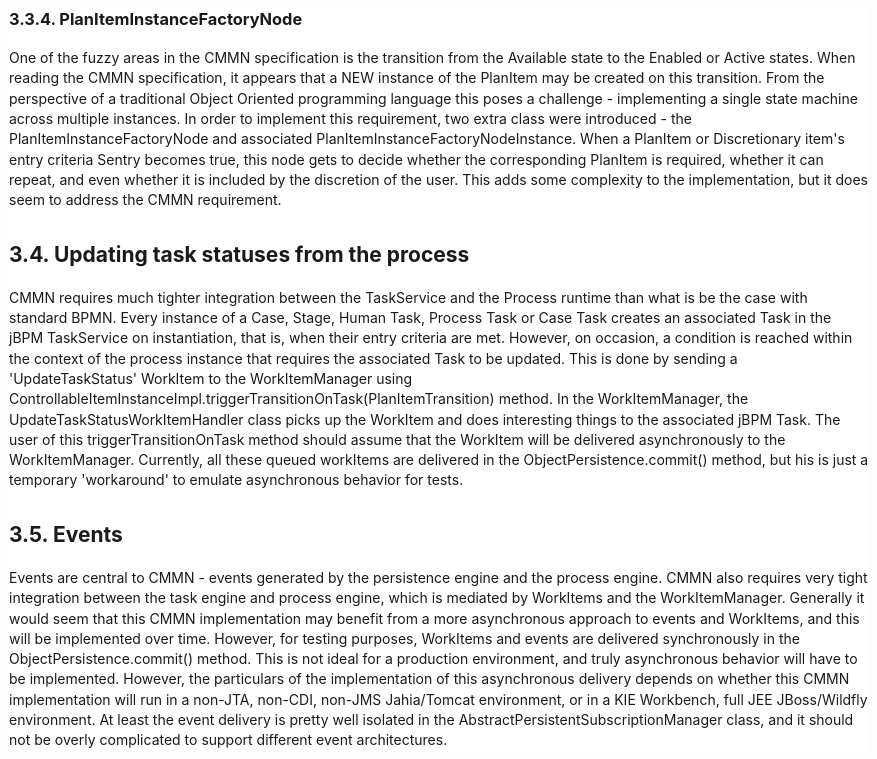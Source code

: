 ### 3.3.4. PlanItemInstanceFactoryNode
One of the fuzzy areas in the CMMN specification is the transition from the Available state to the Enabled or Active states. When reading the CMMN specification, it appears that a NEW instance of the PlanItem may
be created on this transition. From the perspective of a traditional Object Oriented programming language this poses a challenge - implementing a single state machine across multiple instances. In order to implement
this requirement, two extra class were introduced - the PlanItemInstanceFactoryNode and associated PlanItemInstanceFactoryNodeInstance. When a PlanItem or Discretionary item's entry criteria Sentry becomes 
true, this node gets to decide whether the corresponding PlanItem is required, whether it can repeat, and even whether it is included by the discretion of the user. This adds some complexity to the implementation, 
but it does seem to address the CMMN requirement.   

## 3.4. Updating task statuses from the process
CMMN requires much tighter integration between the TaskService and the Process runtime than what is be the case with standard BPMN. Every instance of a Case, Stage, Human Task, Process Task or Case Task creates an
associated Task in the jBPM TaskService on instantiation, that is, when their entry criteria are met. However, on occasion, a condition is reached within the context of the process instance that requires the 
associated Task to be updated. This is done by sending a 'UpdateTaskStatus' WorkItem to the WorkItemManager using ControllableItemInstanceImpl.triggerTransitionOnTask(PlanItemTransition) method. In the 
WorkItemManager, the UpdateTaskStatusWorkItemHandler class picks up the WorkItem and does interesting things to the associated jBPM Task. The user of this triggerTransitionOnTask method should assume that the 
WorkItem will be delivered asynchronously to the WorkItemManager. Currently, all these queued workItems are delivered in the ObjectPersistence.commit() method, but his is just a temporary 'workaround' 
to emulate asynchronous behavior for tests. 

## 3.5. Events
Events are central to CMMN - events generated by the persistence engine and the process engine. CMMN also requires very tight integration between the task engine and process engine, which is mediated by WorkItems and
the WorkItemManager. Generally it would seem that this CMMN implementation may benefit from a more asynchronous approach to events and WorkItems, and this will be implemented over time. However, for testing purposes,
WorkItems and events are delivered synchronously in the ObjectPersistence.commit() method. This is not ideal for a production environment, and truly asynchronous behavior will have to be implemented. However, the
particulars of the implementation of this asynchronous delivery depends on whether this CMMN implementation will run in a non-JTA, non-CDI, non-JMS Jahia/Tomcat environment, or in a KIE Workbench, full JEE JBoss/Wildfly environment. At least the event delivery is pretty well isolated in the AbstractPersistentSubscriptionManager class, and it should not be overly complicated to support different event architectures. 
